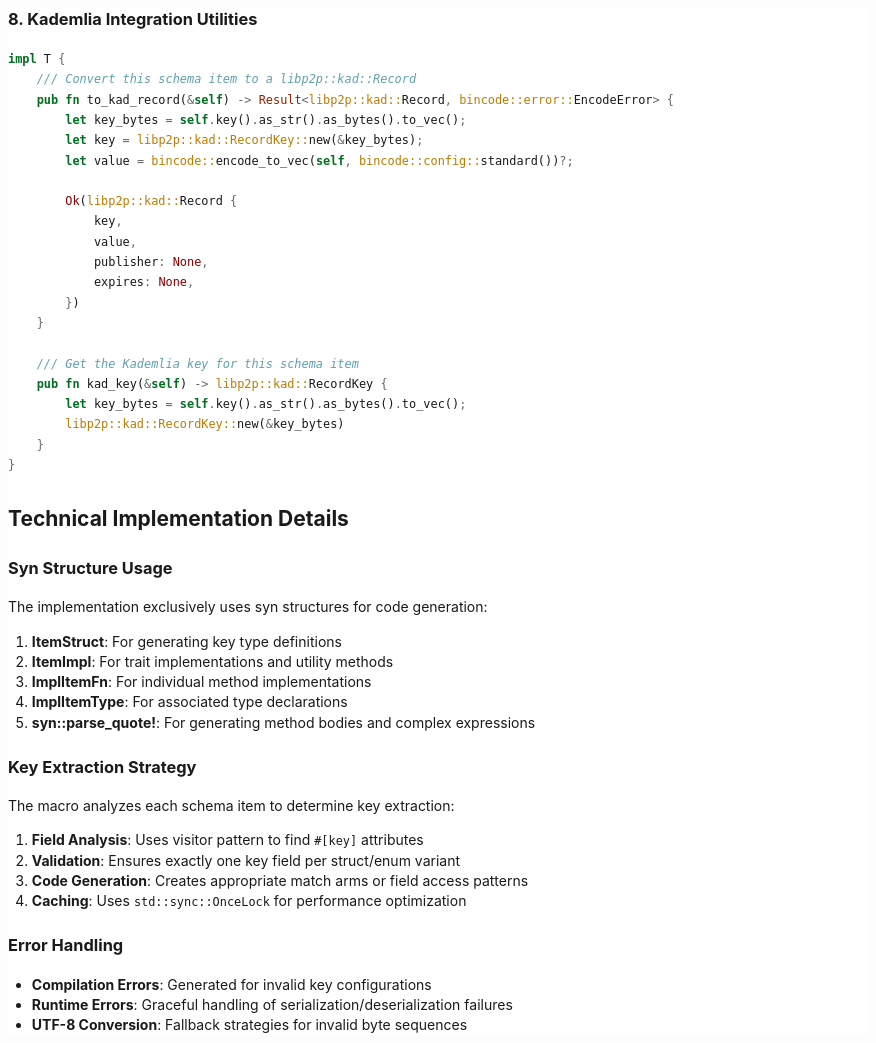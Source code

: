 ### 8. Kademlia Integration Utilities

```rust
impl T {
    /// Convert this schema item to a libp2p::kad::Record
    pub fn to_kad_record(&self) -> Result<libp2p::kad::Record, bincode::error::EncodeError> {
        let key_bytes = self.key().as_str().as_bytes().to_vec();
        let key = libp2p::kad::RecordKey::new(&key_bytes);
        let value = bincode::encode_to_vec(self, bincode::config::standard())?;
        
        Ok(libp2p::kad::Record {
            key,
            value,
            publisher: None,
            expires: None,
        })
    }

    /// Get the Kademlia key for this schema item
    pub fn kad_key(&self) -> libp2p::kad::RecordKey {
        let key_bytes = self.key().as_str().as_bytes().to_vec();
        libp2p::kad::RecordKey::new(&key_bytes)
    }
}
```

## Technical Implementation Details

### Syn Structure Usage

The implementation exclusively uses syn structures for code generation:

1. **ItemStruct**: For generating key type definitions
2. **ItemImpl**: For trait implementations and utility methods
3. **ImplItemFn**: For individual method implementations
4. **ImplItemType**: For associated type declarations
5. **syn::parse_quote!**: For generating method bodies and complex expressions

### Key Extraction Strategy

The macro analyzes each schema item to determine key extraction:

1. **Field Analysis**: Uses visitor pattern to find `#[key]` attributes
2. **Validation**: Ensures exactly one key field per struct/enum variant
3. **Code Generation**: Creates appropriate match arms or field access patterns
4. **Caching**: Uses `std::sync::OnceLock` for performance optimization

### Error Handling

- **Compilation Errors**: Generated for invalid key configurations
- **Runtime Errors**: Graceful handling of serialization/deserialization failures
- **UTF-8 Conversion**: Fallback strategies for invalid byte sequences
